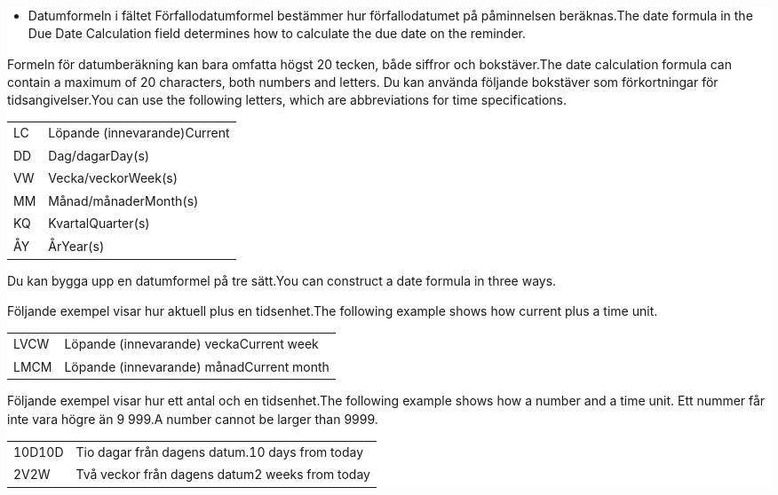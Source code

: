 -   <span data-ttu-id="dd36d-255">Datumformeln i fältet Förfallodatumformel bestämmer hur förfallodatumet på påminnelsen beräknas.</span><span class="sxs-lookup"><span data-stu-id="dd36d-255">The date formula in the Due Date Calculation field determines how to calculate the due date on the reminder.</span></span>  

 <span data-ttu-id="dd36d-256">Formeln för datumberäkning kan bara omfatta högst 20 tecken, både siffror och bokstäver.</span><span class="sxs-lookup"><span data-stu-id="dd36d-256">The date calculation formula can contain a maximum of 20 characters, both numbers and letters.</span></span> <span data-ttu-id="dd36d-257">Du kan använda följande bokstäver som förkortningar för tidsangivelser.</span><span class="sxs-lookup"><span data-stu-id="dd36d-257">You can use the following letters, which are abbreviations for time specifications.</span></span>  

|||  
|-|-|  
|<span data-ttu-id="dd36d-258">L</span><span class="sxs-lookup"><span data-stu-id="dd36d-258">C</span></span>|<span data-ttu-id="dd36d-259">Löpande (innevarande)</span><span class="sxs-lookup"><span data-stu-id="dd36d-259">Current</span></span>|  
|<span data-ttu-id="dd36d-260">D</span><span class="sxs-lookup"><span data-stu-id="dd36d-260">D</span></span>|<span data-ttu-id="dd36d-261">Dag/dagar</span><span class="sxs-lookup"><span data-stu-id="dd36d-261">Day(s)</span></span>|  
|<span data-ttu-id="dd36d-262">V</span><span class="sxs-lookup"><span data-stu-id="dd36d-262">W</span></span>|<span data-ttu-id="dd36d-263">Vecka/veckor</span><span class="sxs-lookup"><span data-stu-id="dd36d-263">Week(s)</span></span>|  
|<span data-ttu-id="dd36d-264">M</span><span class="sxs-lookup"><span data-stu-id="dd36d-264">M</span></span>|<span data-ttu-id="dd36d-265">Månad/månader</span><span class="sxs-lookup"><span data-stu-id="dd36d-265">Month(s)</span></span>|  
|<span data-ttu-id="dd36d-266">K</span><span class="sxs-lookup"><span data-stu-id="dd36d-266">Q</span></span>|<span data-ttu-id="dd36d-267">Kvartal</span><span class="sxs-lookup"><span data-stu-id="dd36d-267">Quarter(s)</span></span>|  
|<span data-ttu-id="dd36d-268">Å</span><span class="sxs-lookup"><span data-stu-id="dd36d-268">Y</span></span>|<span data-ttu-id="dd36d-269">År</span><span class="sxs-lookup"><span data-stu-id="dd36d-269">Year(s)</span></span>|  

 <span data-ttu-id="dd36d-270">Du kan bygga upp en datumformel på tre sätt.</span><span class="sxs-lookup"><span data-stu-id="dd36d-270">You can construct a date formula in three ways.</span></span>  

 <span data-ttu-id="dd36d-271">Följande exempel visar hur aktuell plus en tidsenhet.</span><span class="sxs-lookup"><span data-stu-id="dd36d-271">The following example shows how current plus a time unit.</span></span>  

|||  
|-|-|  
|<span data-ttu-id="dd36d-272">LV</span><span class="sxs-lookup"><span data-stu-id="dd36d-272">CW</span></span>|<span data-ttu-id="dd36d-273">Löpande (innevarande) vecka</span><span class="sxs-lookup"><span data-stu-id="dd36d-273">Current week</span></span>|  
|<span data-ttu-id="dd36d-274">LM</span><span class="sxs-lookup"><span data-stu-id="dd36d-274">CM</span></span>|<span data-ttu-id="dd36d-275">Löpande (innevarande) månad</span><span class="sxs-lookup"><span data-stu-id="dd36d-275">Current month</span></span>|  

 <span data-ttu-id="dd36d-276">Följande exempel visar hur ett antal och en tidsenhet.</span><span class="sxs-lookup"><span data-stu-id="dd36d-276">The following example shows how a number and a time unit.</span></span> <span data-ttu-id="dd36d-277">Ett nummer får inte vara högre än 9 999.</span><span class="sxs-lookup"><span data-stu-id="dd36d-277">A number cannot be larger than 9999.</span></span>  

|||  
|-|-|  
|<span data-ttu-id="dd36d-278">10D</span><span class="sxs-lookup"><span data-stu-id="dd36d-278">10D</span></span>|<span data-ttu-id="dd36d-279">Tio dagar från dagens datum.</span><span class="sxs-lookup"><span data-stu-id="dd36d-279">10 days from today</span></span>|  
|<span data-ttu-id="dd36d-280">2V</span><span class="sxs-lookup"><span data-stu-id="dd36d-280">2W</span></span>|<span data-ttu-id="dd36d-281">Två veckor från dagens datum</span><span class="sxs-lookup"><span data-stu-id="dd36d-281">2 weeks from today</span></span>|  
